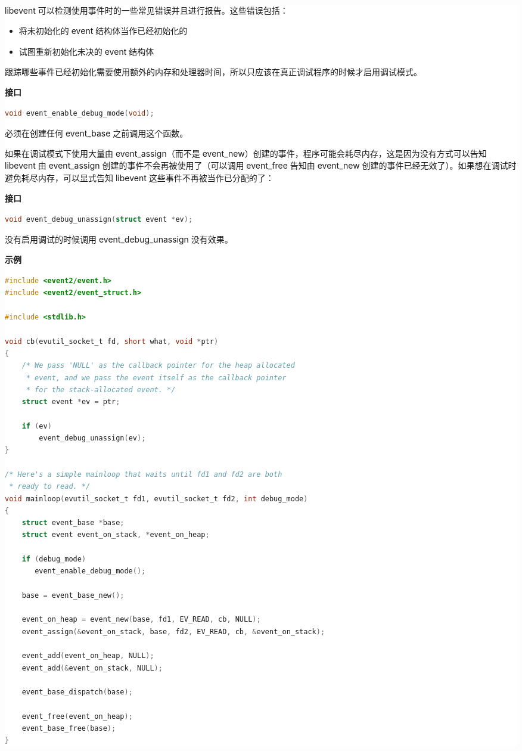 libevent 可以检测使用事件时的一些常见错误并且进行报告。这些错误包括： 

- 将未初始化的 event 结构体当作已经初始化的 

- 试图重新初始化未决的 event 结构体 

跟踪哪些事件已经初始化需要使用额外的内存和处理器时间，所以只应该在真正调试程序的时候才启用调试模式。

**接口**

```c
void event_enable_debug_mode(void);
```

必须在创建任何 event_base 之前调用这个函数。 

如果在调试模式下使用大量由 event_assign（而不是 event_new）创建的事件，程序可能会耗尽内存，这是因为没有方式可以告知 libevent 由 event_assign 创建的事件不会再被使用了（可以调用 event_free 告知由 event_new 创建的事件已经无效了）。如果想在调试时避免耗尽内存，可以显式告知 libevent 这些事件不再被当作已分配的了：

**接口**

```c
void event_debug_unassign(struct event *ev);
```

没有启用调试的时候调用 event_debug_unassign 没有效果。

**示例**

```c
#include <event2/event.h>
#include <event2/event_struct.h>

#include <stdlib.h>

void cb(evutil_socket_t fd, short what, void *ptr)
{
    /* We pass 'NULL' as the callback pointer for the heap allocated
     * event, and we pass the event itself as the callback pointer
     * for the stack-allocated event. */
    struct event *ev = ptr;

    if (ev)
        event_debug_unassign(ev);
}

/* Here's a simple mainloop that waits until fd1 and fd2 are both
 * ready to read. */
void mainloop(evutil_socket_t fd1, evutil_socket_t fd2, int debug_mode)
{
    struct event_base *base;
    struct event event_on_stack, *event_on_heap;

    if (debug_mode)
       event_enable_debug_mode();

    base = event_base_new();

    event_on_heap = event_new(base, fd1, EV_READ, cb, NULL);
    event_assign(&event_on_stack, base, fd2, EV_READ, cb, &event_on_stack);

    event_add(event_on_heap, NULL);
    event_add(&event_on_stack, NULL);

    event_base_dispatch(base);

    event_free(event_on_heap);
    event_base_free(base);
}
```
